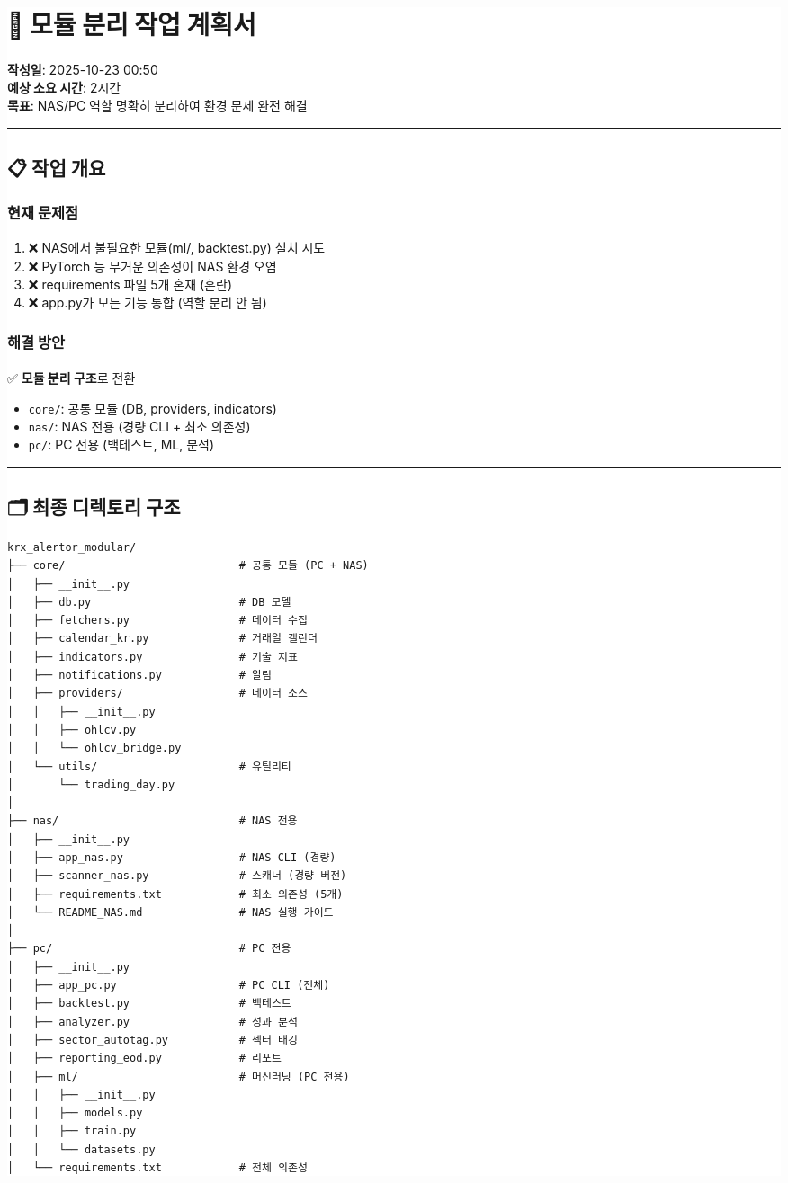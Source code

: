 # 🎯 모듈 분리 작업 계획서
**작성일**: 2025-10-23 00:50  
**예상 소요 시간**: 2시간  
**목표**: NAS/PC 역할 명확히 분리하여 환경 문제 완전 해결

---

## 📋 작업 개요

### 현재 문제점
1. ❌ NAS에서 불필요한 모듈(ml/, backtest.py) 설치 시도
2. ❌ PyTorch 등 무거운 의존성이 NAS 환경 오염
3. ❌ requirements 파일 5개 혼재 (혼란)
4. ❌ app.py가 모든 기능 통합 (역할 분리 안 됨)

### 해결 방안
✅ **모듈 분리 구조**로 전환
- `core/`: 공통 모듈 (DB, providers, indicators)
- `nas/`: NAS 전용 (경량 CLI + 최소 의존성)
- `pc/`: PC 전용 (백테스트, ML, 분석)

---

## 🗂️ 최종 디렉토리 구조

```
krx_alertor_modular/
├── core/                           # 공통 모듈 (PC + NAS)
│   ├── __init__.py
│   ├── db.py                       # DB 모델
│   ├── fetchers.py                 # 데이터 수집
│   ├── calendar_kr.py              # 거래일 캘린더
│   ├── indicators.py               # 기술 지표
│   ├── notifications.py            # 알림
│   ├── providers/                  # 데이터 소스
│   │   ├── __init__.py
│   │   ├── ohlcv.py
│   │   └── ohlcv_bridge.py
│   └── utils/                      # 유틸리티
│       └── trading_day.py
│
├── nas/                            # NAS 전용
│   ├── __init__.py
│   ├── app_nas.py                  # NAS CLI (경량)
│   ├── scanner_nas.py              # 스캐너 (경량 버전)
│   ├── requirements.txt            # 최소 의존성 (5개)
│   └── README_NAS.md               # NAS 실행 가이드
│
├── pc/                             # PC 전용
│   ├── __init__.py
│   ├── app_pc.py                   # PC CLI (전체)
│   ├── backtest.py                 # 백테스트
│   ├── analyzer.py                 # 성과 분석
│   ├── sector_autotag.py           # 섹터 태깅
│   ├── reporting_eod.py            # 리포트
│   ├── ml/                         # 머신러닝 (PC 전용)
│   │   ├── __init__.py
│   │   ├── models.py
│   │   ├── train.py
│   │   └── datasets.py
│   └── requirements.txt            # 전체 의존성
```